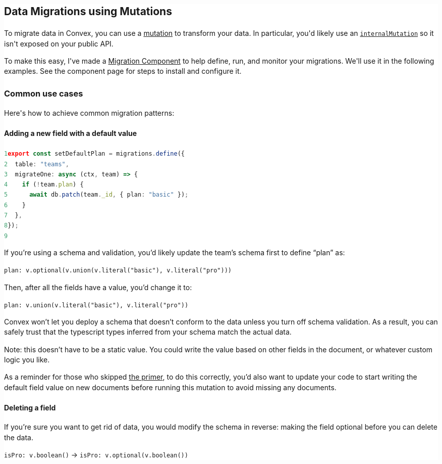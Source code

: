 ## Data Migrations using Mutations

To migrate data in Convex, you can use a [mutation](https://docs.convex.dev/functions/mutation-functions) to transform your data.
In particular, you'd likely use an [`internalMutation`](https://docs.convex.dev/functions/internal-functions) so it isn't exposed on your public API.

To make this easy, I've made a [Migration Component](https://www.convex.dev/components/migrations) to help define, run, and monitor your migrations.
We'll use it in the following examples. See the component page for steps to install and configure it.

### Common use cases

Here's how to achieve common migration patterns:

#### Adding a new field with a default value

```ts
1export const setDefaultPlan = migrations.define({
2  table: "teams",
3  migrateOne: async (ctx, team) => {
4    if (!team.plan) {
5      await db.patch(team._id, { plan: "basic" });
6    }
7  },
8});
9
```

If you’re using a schema and validation, you’d likely update the team’s schema first to define “plan” as:

`plan: v.optional(v.union(v.literal("basic"), v.literal("pro")))`

Then, after all the fields have a value, you’d change it to:

`plan: v.union(v.literal("basic"), v.literal("pro"))`

Convex won’t let you deploy a schema that doesn’t conform to the data unless you turn off schema validation. As a result, you can safely trust that the typescript types inferred from your schema match the actual data.

Note: this doesn’t have to be a static value. You could write the value based on other fields in the document, or whatever custom logic you like.

As a reminder for those who skipped [the primer](https://stack.convex.dev/intro-to-migrations), to do this correctly, you’d also want to update your code to start writing the default field value on new documents before running this mutation to avoid missing any documents.

#### Deleting a field

If you’re sure you want to get rid of data, you would modify the schema in reverse: making the field optional before you can delete the data.

`isPro: v.boolean()` -\> `isPro: v.optional(v.boolean())`
